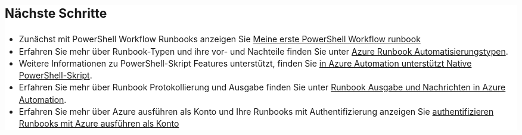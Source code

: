 ## <a name="next-steps"></a>Nächste Schritte

-  Zunächst mit PowerShell Workflow Runbooks anzeigen Sie [Meine erste PowerShell Workflow runbook](automation-first-runbook-textual.md)
-  Erfahren Sie mehr über Runbook-Typen und ihre vor- und Nachteile finden Sie unter [Azure Runbook Automatisierungstypen](automation-runbook-types.md).
-  Weitere Informationen zu PowerShell-Skript Features unterstützt, finden Sie [in Azure Automation unterstützt Native PowerShell-Skript](https://azure.microsoft.com/blog/announcing-powershell-script-support-azure-automation-2/).
-  Erfahren Sie mehr über Runbook Protokollierung und Ausgabe finden Sie unter [Runbook Ausgabe und Nachrichten in Azure Automation](automation-runbook-output-and-messages.md).
-  Erfahren Sie mehr über Azure ausführen als Konto und Ihre Runbooks mit Authentifizierung anzeigen Sie [authentifizieren Runbooks mit Azure ausführen als Konto](../automation/automation-sec-configure-azure-runas-account.md)
